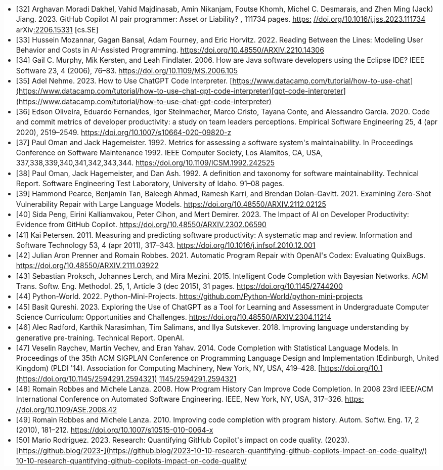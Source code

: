 - <span id="page-26-10"></span>[32] Arghavan Moradi Dakhel, Vahid Majdinasab, Amin Nikanjam, Foutse Khomh, Michel C. Desmarais, and Zhen Ming (Jack) Jiang. 2023. GitHub Copilot AI pair programmer: Asset or Liability? , 111734 pages. [https:](https://doi.org/10.1016/j.jss.2023.111734) [//doi.org/10.1016/j.jss.2023.111734](https://doi.org/10.1016/j.jss.2023.111734) arXiv[:2206.15331](https://arxiv.org/abs/2206.15331) [cs.SE]
- <span id="page-26-4"></span>[33] Hussein Mozannar, Gagan Bansal, Adam Fourney, and Eric Horvitz. 2022. Reading Between the Lines: Modeling User Behavior and Costs in AI-Assisted Programming. <https://doi.org/10.48550/ARXIV.2210.14306>
- <span id="page-26-5"></span>[34] Gail C. Murphy, Mik Kersten, and Leah Findlater. 2006. How are Java software developers using the Eclipse IDE? IEEE Software 23, 4 (2006), 76–83. <https://doi.org/10.1109/MS.2006.105>
- <span id="page-26-20"></span>[35] Adel Nehme. 2023. How to Use ChatGPT Code Interpreter. [https://www.datacamp.com/tutorial/how-to-use-chat](https://www.datacamp.com/tutorial/how-to-use-chat-gpt-code-interpreter)[gpt-code-interpreter](https://www.datacamp.com/tutorial/how-to-use-chat-gpt-code-interpreter)
- <span id="page-26-13"></span>[36] Edson Oliveira, Eduardo Fernandes, Igor Steinmacher, Marco Cristo, Tayana Conte, and Alessandro Garcia. 2020. Code and commit metrics of developer productivity: a study on team leaders perceptions. Empirical Software Engineering 25, 4 (apr 2020), 2519–2549. <https://doi.org/10.1007/s10664-020-09820-z>
- <span id="page-26-18"></span>[37] Paul Oman and Jack Hagemeister. 1992. Metrics for assessing a software system's maintainability. In Proceedings Conference on Software Maintenance 1992. IEEE Computer Society, Los Alamitos, CA, USA, 337,338,339,340,341,342,343,344. <https://doi.org/10.1109/ICSM.1992.242525>
- <span id="page-26-19"></span>[38] Paul Oman, Jack Hagemeister, and Dan Ash. 1992. A definition and taxonomy for software maintainability. Technical Report. Software Engineering Test Laboratory, University of Idaho. 91–08 pages.
- <span id="page-26-0"></span>[39] Hammond Pearce, Benjamin Tan, Baleegh Ahmad, Ramesh Karri, and Brendan Dolan-Gavitt. 2021. Examining Zero-Shot Vulnerability Repair with Large Language Models. <https://doi.org/10.48550/ARXIV.2112.02125>
- <span id="page-26-15"></span>[40] Sida Peng, Eirini Kalliamvakou, Peter Cihon, and Mert Demirer. 2023. The Impact of AI on Developer Productivity: Evidence from GitHub Copilot. <https://doi.org/10.48550/ARXIV.2302.06590>
- <span id="page-26-12"></span>[41] Kai Petersen. 2011. Measuring and predicting software productivity: A systematic map and review. Information and Software Technology 53, 4 (apr 2011), 317–343. <https://doi.org/10.1016/j.infsof.2010.12.001>
- <span id="page-26-1"></span>[42] Julian Aron Prenner and Romain Robbes. 2021. Automatic Program Repair with OpenAI's Codex: Evaluating QuixBugs. <https://doi.org/10.48550/ARXIV.2111.03922>
- <span id="page-26-7"></span>[43] Sebastian Proksch, Johannes Lerch, and Mira Mezini. 2015. Intelligent Code Completion with Bayesian Networks. ACM Trans. Softw. Eng. Methodol. 25, 1, Article 3 (dec 2015), 31 pages. <https://doi.org/10.1145/2744200>
- <span id="page-26-17"></span>[44] Python-World. 2022. Python-Mini-Projects. <https://github.com/Python-World/python-mini-projects>
- <span id="page-26-3"></span>[45] Basit Qureshi. 2023. Exploring the Use of ChatGPT as a Tool for Learning and Assessment in Undergraduate Computer Science Curriculum: Opportunities and Challenges. <https://doi.org/10.48550/ARXIV.2304.11214>
- <span id="page-26-9"></span>[46] Alec Radford, Karthik Narasimhan, Tim Salimans, and Ilya Sutskever. 2018. Improving language understanding by generative pre-training. Technical Report. OpenAI.
- <span id="page-27-7"></span>[47] Veselin Raychev, Martin Vechev, and Eran Yahav. 2014. Code Completion with Statistical Language Models. In Proceedings of the 35th ACM SIGPLAN Conference on Programming Language Design and Implementation (Edinburgh, United Kingdom) (PLDI '14). Association for Computing Machinery, New York, NY, USA, 419–428. [https://doi.org/10.](https://doi.org/10.1145/2594291.2594321) [1145/2594291.2594321](https://doi.org/10.1145/2594291.2594321)
- <span id="page-27-4"></span>[48] Romain Robbes and Michele Lanza. 2008. How Program History Can Improve Code Completion. In 2008 23rd IEEE/ACM International Conference on Automated Software Engineering. IEEE, New York, NY, USA, 317–326. [https:](https://doi.org/10.1109/ASE.2008.42) [//doi.org/10.1109/ASE.2008.42](https://doi.org/10.1109/ASE.2008.42)
- <span id="page-27-5"></span>[49] Romain Robbes and Michele Lanza. 2010. Improving code completion with program history. Autom. Softw. Eng. 17, 2 (2010), 181–212. <https://doi.org/10.1007/s10515-010-0064-x>
- <span id="page-27-13"></span>[50] Mario Rodriguez. 2023. Research: Quantifying GitHub Copilot's impact on code quality. (2023). [https://github.blog/2023-](https://github.blog/2023-10-10-research-quantifying-github-copilots-impact-on-code-quality/) [10-10-research-quantifying-github-copilots-impact-on-code-quality/](https://github.blog/2023-10-10-research-quantifying-github-copilots-impact-on-code-quality/)